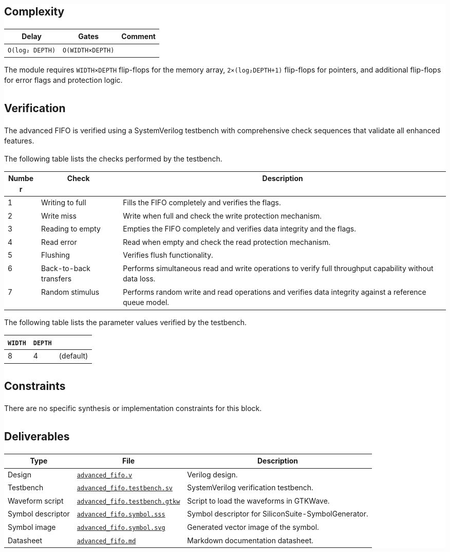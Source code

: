 ## Complexity

| Delay           | Gates            | Comment |
| --------------- | ---------------- | ------- |
| `O(log₂ DEPTH)` | `O(WIDTH×DEPTH)` |         |

The module requires `WIDTH×DEPTH` flip-flops for the memory array, `2×(log₂DEPTH+1)` flip-flops for pointers, and additional flip-flops for error flags and protection logic.

## Verification

The advanced FIFO is verified using a SystemVerilog testbench with comprehensive check sequences that validate all enhanced features.

The following table lists the checks performed by the testbench.

| Number | Check                  | Description                                                                                             |
| ------ | ---------------------- | ------------------------------------------------------------------------------------------------------- |
| 1      | Writing to full        | Fills the FIFO completely and verifies the flags.                                                       |
| 2      | Write miss             | Write when full and check the write protection mechanism.                                               |
| 3      | Reading to empty       | Empties the FIFO completely and verifies data integrity and the flags.                                  |
| 4      | Read error             | Read when empty and check the read protection mechanism.                                                |
| 5      | Flushing               | Verifies flush functionality.                                                                           |
| 6      | Back-to-back transfers | Performs simultaneous read and write operations to verify full throughput capability without data loss. |
| 7      | Random stimulus        | Performs random write and read operations and verifies data integrity against a reference queue model.  |

The following table lists the parameter values verified by the testbench.

| `WIDTH` | `DEPTH` |           |
| ------- | ------- | --------- |
| 8       | 4       | (default) |

## Constraints

There are no specific synthesis or implementation constraints for this block.

## Deliverables

| Type              | File                                                           | Description                                         |
| ----------------- | -------------------------------------------------------------- | --------------------------------------------------- |
| Design            | [`advanced_fifo.v`](advanced_fifo.v)                           | Verilog design.                                     |
| Testbench         | [`advanced_fifo.testbench.sv`](advanced_fifo.testbench.sv)     | SystemVerilog verification testbench.               |
| Waveform script   | [`advanced_fifo.testbench.gtkw`](advanced_fifo.testbench.gtkw) | Script to load the waveforms in GTKWave.            |
| Symbol descriptor | [`advanced_fifo.symbol.sss`](advanced_fifo.symbol.sss)         | Symbol descriptor for SiliconSuite-SymbolGenerator. |
| Symbol image      | [`advanced_fifo.symbol.svg`](advanced_fifo.symbol.svg)         | Generated vector image of the symbol.               |
| Datasheet         | [`advanced_fifo.md`](advanced_fifo.md)                         | Markdown documentation datasheet.                   |
